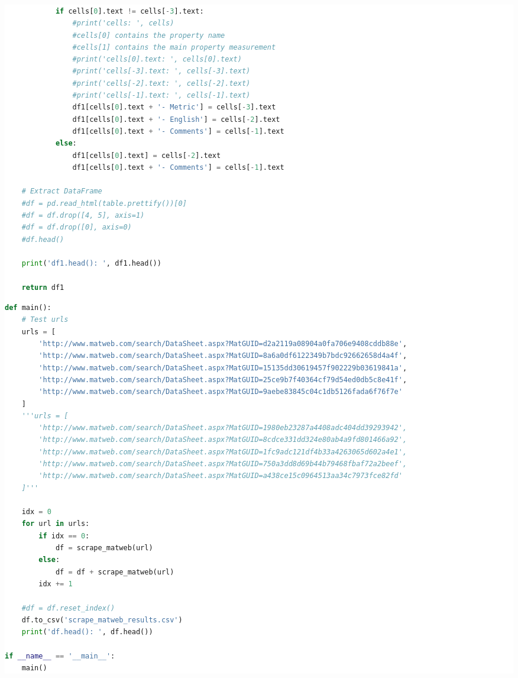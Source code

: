 ```python
            if cells[0].text != cells[-3].text:
                #print('cells: ', cells)
                #cells[0] contains the property name
                #cells[1] contains the main property measurement
                #print('cells[0].text: ', cells[0].text)
                #print('cells[-3].text: ', cells[-3].text)
                #print('cells[-2].text: ', cells[-2].text)
                #print('cells[-1].text: ', cells[-1].text)
                df1[cells[0].text + '- Metric'] = cells[-3].text
                df1[cells[0].text + '- English'] = cells[-2].text
                df1[cells[0].text + '- Comments'] = cells[-1].text
            else:
                df1[cells[0].text] = cells[-2].text
                df1[cells[0].text + '- Comments'] = cells[-1].text

    # Extract DataFrame
    #df = pd.read_html(table.prettify())[0]
    #df = df.drop([4, 5], axis=1)
    #df = df.drop([0], axis=0)
    #df.head()
    
    print('df1.head(): ', df1.head())
    
    return df1
```


```python
def main():
    # Test urls
    urls = [
        'http://www.matweb.com/search/DataSheet.aspx?MatGUID=d2a2119a08904a0fa706e9408cddb88e',
        'http://www.matweb.com/search/DataSheet.aspx?MatGUID=8a6a0df6122349b7bdc92662658d4a4f',
        'http://www.matweb.com/search/DataSheet.aspx?MatGUID=15135dd30619457f902229b03619841a',
        'http://www.matweb.com/search/DataSheet.aspx?MatGUID=25ce9b7f40364cf79d54ed0db5c8e41f',
        'http://www.matweb.com/search/DataSheet.aspx?MatGUID=9aebe83845c04c1db5126fada6f76f7e'
    ]
    '''urls = [
        'http://www.matweb.com/search/DataSheet.aspx?MatGUID=1980eb23287a4408adc404dd39293942',
        'http://www.matweb.com/search/DataSheet.aspx?MatGUID=8cdce331dd324e80ab4a9fd801466a92',
        'http://www.matweb.com/search/DataSheet.aspx?MatGUID=1fc9adc121df4b33a4263065d602a4e1',
        'http://www.matweb.com/search/DataSheet.aspx?MatGUID=750a3dd8d69b44b79468fbaf72a2beef',
        'http://www.matweb.com/search/DataSheet.aspx?MatGUID=a438ce15c0964513aa34c7973fce82fd'
    ]'''
    
    idx = 0
    for url in urls:
        if idx == 0:
            df = scrape_matweb(url)
        else:
            df = df + scrape_matweb(url)
        idx += 1
    
    #df = df.reset_index()
    df.to_csv('scrape_matweb_results.csv')
    print('df.head(): ', df.head())
    
if __name__ == '__main__':
    main()
```
